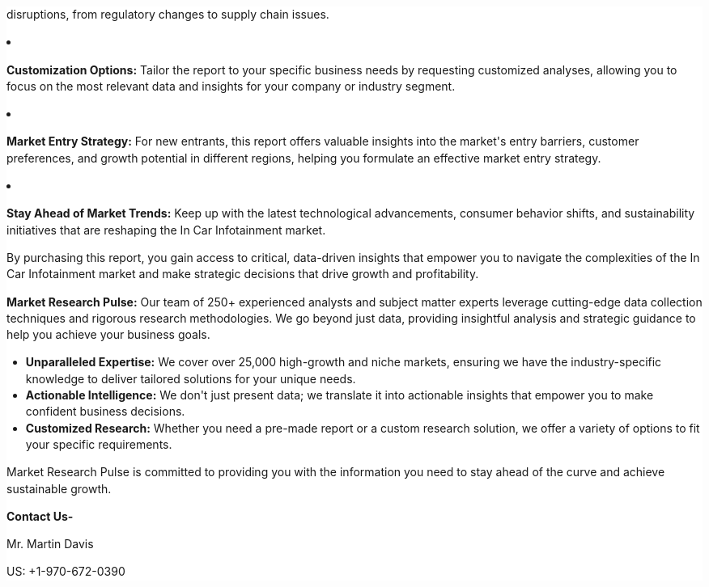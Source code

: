 disruptions, from regulatory changes to supply chain issues.</p></li><li><p><strong>Customization Options:</strong> Tailor the report to your specific business needs by requesting customized analyses, allowing you to focus on the most relevant data and insights for your company or industry segment.</p></li><li><p><strong>Market Entry Strategy:</strong> For new entrants, this report offers valuable insights into the market's entry barriers, customer preferences, and growth potential in different regions, helping you formulate an effective market entry strategy.</p></li><li><p><strong>Stay Ahead of Market Trends:</strong> Keep up with the latest technological advancements, consumer behavior shifts, and sustainability initiatives that are reshaping the In Car Infotainment market.</p></li></ol><p>By purchasing this report, you gain access to critical, data-driven insights that empower you to navigate the complexities of the In Car Infotainment market and make strategic decisions that drive growth and profitability.</p><p><strong>Market Research Pulse:</strong>&nbsp;Our team of 250+ experienced analysts and subject matter experts leverage cutting-edge data collection techniques and rigorous research methodologies. We go beyond just data, providing insightful analysis and strategic guidance to help you achieve your business goals.</p><ul><li><strong>Unparalleled Expertise:</strong>&nbsp;We cover over 25,000 high-growth and niche markets, ensuring we have the industry-specific knowledge to deliver tailored solutions for your unique needs.</li><li><strong>Actionable Intelligence:</strong>&nbsp;We don't just present data; we translate it into actionable insights that empower you to make confident business decisions.</li><li><strong>Customized Research:</strong>&nbsp;Whether you need a pre-made report or a custom research solution, we offer a variety of options to fit your specific requirements.</li></ul><p>Market Research Pulse is committed to providing you with the information you need to stay ahead of the curve and achieve sustainable growth.</p><p><strong>Contact Us-</strong></p><p>Mr. Martin Davis</p><p>US: +1-970-672-0390</p>
